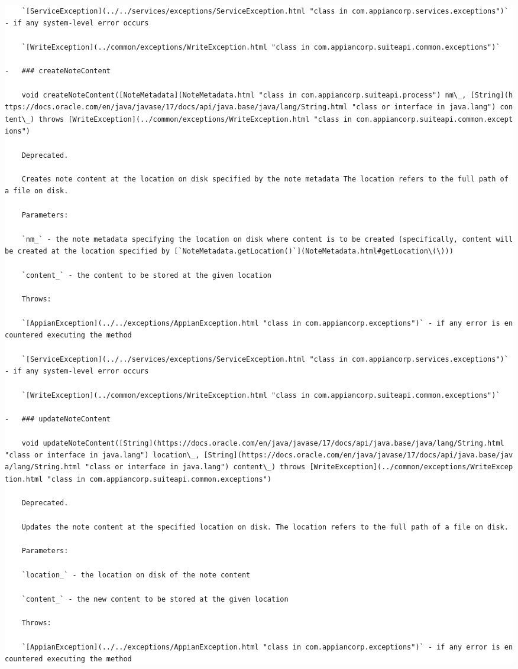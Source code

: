         `[ServiceException](../../services/exceptions/ServiceException.html "class in com.appiancorp.services.exceptions")` - if any system-level error occurs

        `[WriteException](../common/exceptions/WriteException.html "class in com.appiancorp.suiteapi.common.exceptions")`

    -   ### createNoteContent

        void createNoteContent([NoteMetadata](NoteMetadata.html "class in com.appiancorp.suiteapi.process") nm\_, [String](https://docs.oracle.com/en/java/javase/17/docs/api/java.base/java/lang/String.html "class or interface in java.lang") content\_) throws [WriteException](../common/exceptions/WriteException.html "class in com.appiancorp.suiteapi.common.exceptions")

        Deprecated.

        Creates note content at the location on disk specified by the note metadata The location refers to the full path of a file on disk.

        Parameters:

        `nm_` - the note metadata specifying the location on disk where content is to be created (specifically, content will be created at the location specified by [`NoteMetadata.getLocation()`](NoteMetadata.html#getLocation\(\)))

        `content_` - the content to be stored at the given location

        Throws:

        `[AppianException](../../exceptions/AppianException.html "class in com.appiancorp.exceptions")` - if any error is encountered executing the method

        `[ServiceException](../../services/exceptions/ServiceException.html "class in com.appiancorp.services.exceptions")` - if any system-level error occurs

        `[WriteException](../common/exceptions/WriteException.html "class in com.appiancorp.suiteapi.common.exceptions")`

    -   ### updateNoteContent

        void updateNoteContent([String](https://docs.oracle.com/en/java/javase/17/docs/api/java.base/java/lang/String.html "class or interface in java.lang") location\_, [String](https://docs.oracle.com/en/java/javase/17/docs/api/java.base/java/lang/String.html "class or interface in java.lang") content\_) throws [WriteException](../common/exceptions/WriteException.html "class in com.appiancorp.suiteapi.common.exceptions")

        Deprecated.

        Updates the note content at the specified location on disk. The location refers to the full path of a file on disk.

        Parameters:

        `location_` - the location on disk of the note content

        `content_` - the new content to be stored at the given location

        Throws:

        `[AppianException](../../exceptions/AppianException.html "class in com.appiancorp.exceptions")` - if any error is encountered executing the method
